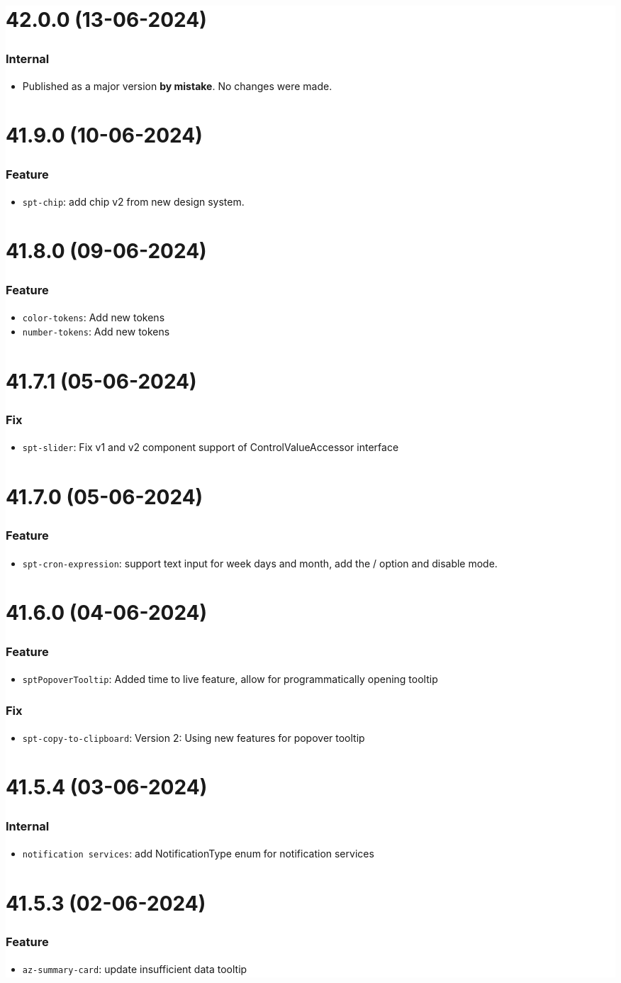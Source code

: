 # 42.0.0 (13-06-2024)
### Internal
* Published as a major version **by mistake**. No changes were made.

# 41.9.0 (10-06-2024)
### Feature
* `spt-chip`: add chip v2 from new design system.

# 41.8.0 (09-06-2024)
### Feature
* `color-tokens`: Add new tokens
* `number-tokens`: Add new tokens

# 41.7.1 (05-06-2024)
### Fix
* `spt-slider`: Fix v1 and v2 component support of ControlValueAccessor interface

# 41.7.0 (05-06-2024)
### Feature
* `spt-cron-expression`: support text input for week days and month, add the / option and disable mode.

# 41.6.0 (04-06-2024)
### Feature
* `sptPopoverTooltip`: Added time to live feature, allow for programmatically opening tooltip
### Fix
* `spt-copy-to-clipboard`: Version 2: Using new features for popover tooltip

# 41.5.4 (03-06-2024)
### Internal
* `notification services`: add NotificationType enum for notification services

# 41.5.3 (02-06-2024)
### Feature
* `az-summary-card`: update insufficient data tooltip
